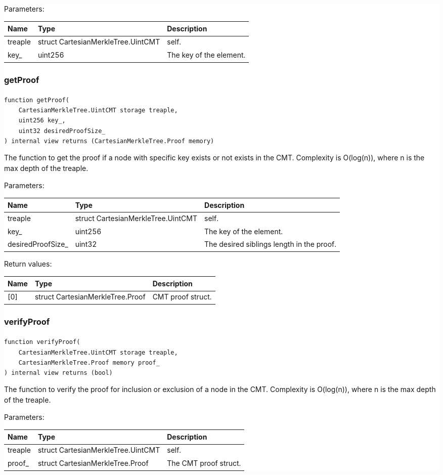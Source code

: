 

Parameters:

| Name    | Type                               | Description             |
| :------ | :--------------------------------- | :---------------------- |
| treaple | struct CartesianMerkleTree.UintCMT | self.                   |
| key_    | uint256                            | The key of the element. |

### getProof

```solidity
function getProof(
    CartesianMerkleTree.UintCMT storage treaple,
    uint256 key_,
    uint32 desiredProofSize_
) internal view returns (CartesianMerkleTree.Proof memory)
```

The function to get the proof if a node with specific key exists or not exists in the CMT.
Complexity is O(log(n)), where n is the max depth of the treaple.



Parameters:

| Name              | Type                               | Description                                |
| :---------------- | :--------------------------------- | :----------------------------------------- |
| treaple           | struct CartesianMerkleTree.UintCMT | self.                                      |
| key_              | uint256                            | The key of the element.                    |
| desiredProofSize_ | uint32                             | The desired siblings length in the proof.  |


Return values:

| Name | Type                             | Description       |
| :--- | :------------------------------- | :---------------- |
| [0]  | struct CartesianMerkleTree.Proof | CMT proof struct. |

### verifyProof

```solidity
function verifyProof(
    CartesianMerkleTree.UintCMT storage treaple,
    CartesianMerkleTree.Proof memory proof_
) internal view returns (bool)
```

The function to verify the proof for inclusion or exclusion of a node in the CMT.
Complexity is O(log(n)), where n is the max depth of the treaple.



Parameters:

| Name    | Type                               | Description            |
| :------ | :--------------------------------- | :--------------------- |
| treaple | struct CartesianMerkleTree.UintCMT | self.                  |
| proof_  | struct CartesianMerkleTree.Proof   | The CMT proof struct.  |
